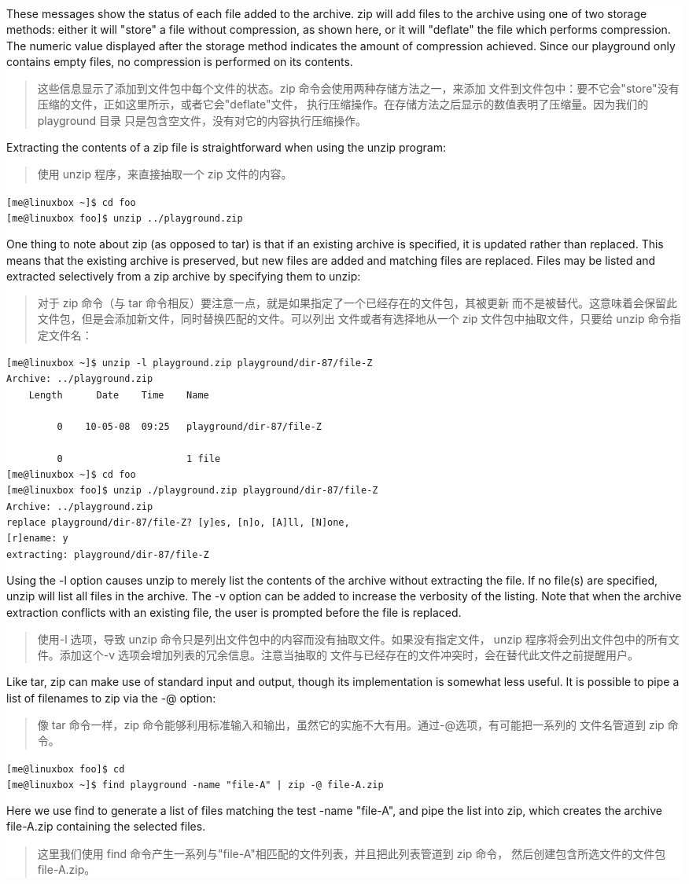These messages show the status of each file added to the archive. zip will add files to the archive using one of two storage methods: either it will "store" a file without compression, as shown here, or it will "deflate" the file which performs compression. The numeric value displayed after the storage method indicates the amount of compression achieved. Since our playground only contains empty files, no compression is performed on its contents.

> 这些信息显示了添加到文件包中每个文件的状态。zip 命令会使用两种存储方法之一，来添加 文件到文件包中：要不它会"store"没有压缩的文件，正如这里所示，或者它会"deflate"文件， 执行压缩操作。在存储方法之后显示的数值表明了压缩量。因为我们的 playground 目录 只是包含空文件，没有对它的内容执行压缩操作。

Extracting the contents of a zip file is straightforward when using the unzip program:

> 使用 unzip 程序，来直接抽取一个 zip 文件的内容。

    [me@linuxbox ~]$ cd foo
    [me@linuxbox foo]$ unzip ../playground.zip

One thing to note about zip (as opposed to tar) is that if an existing archive is specified, it is updated rather than replaced. This means that the existing archive is preserved, but new files are added and matching files are replaced. Files may be listed and extracted selectively from a zip archive by specifying them to unzip:

> 对于 zip 命令（与 tar 命令相反）要注意一点，就是如果指定了一个已经存在的文件包，其被更新 而不是被替代。这意味着会保留此文件包，但是会添加新文件，同时替换匹配的文件。可以列出 文件或者有选择地从一个 zip 文件包中抽取文件，只要给 unzip 命令指定文件名：

    [me@linuxbox ~]$ unzip -l playground.zip playground/dir-87/file-Z
    Archive: ../playground.zip
        Length      Date    Time    Name

             0    10-05-08  09:25   playground/dir-87/file-Z

             0                      1 file
    [me@linuxbox ~]$ cd foo
    [me@linuxbox foo]$ unzip ./playground.zip playground/dir-87/file-Z
    Archive: ../playground.zip
    replace playground/dir-87/file-Z? [y]es, [n]o, [A]ll, [N]one,
    [r]ename: y
    extracting: playground/dir-87/file-Z

Using the -l option causes unzip to merely list the contents of the archive without extracting the file. If no file(s) are specified, unzip will list all files in the archive. The -v option can be added to increase the verbosity of the listing. Note that when the archive extraction conflicts with an existing file, the user is prompted before the file is replaced.

> 使用-l 选项，导致 unzip 命令只是列出文件包中的内容而没有抽取文件。如果没有指定文件， unzip 程序将会列出文件包中的所有文件。添加这个-v 选项会增加列表的冗余信息。注意当抽取的 文件与已经存在的文件冲突时，会在替代此文件之前提醒用户。

Like tar, zip can make use of standard input and output, though its implementation is somewhat less useful. It is possible to pipe a list of filenames to zip via the -@ option:

> 像 tar 命令一样，zip 命令能够利用标准输入和输出，虽然它的实施不大有用。通过-@选项，有可能把一系列的 文件名管道到 zip 命令。

    [me@linuxbox foo]$ cd
    [me@linuxbox ~]$ find playground -name "file-A" | zip -@ file-A.zip

Here we use find to generate a list of files matching the test -name "file-A", and pipe the list into zip, which creates the archive file-A.zip containing the selected files.

> 这里我们使用 find 命令产生一系列与"file-A"相匹配的文件列表，并且把此列表管道到 zip 命令， 然后创建包含所选文件的文件包 file-A.zip。
